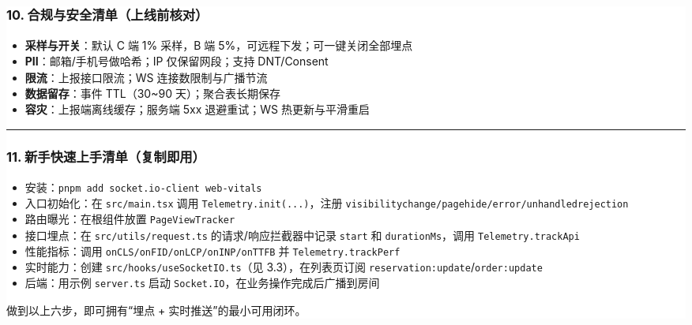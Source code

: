 ### 10. 合规与安全清单（上线前核对）

- **采样与开关**：默认 C 端 1% 采样，B 端 5%，可远程下发；可一键关闭全部埋点
- **PII**：邮箱/手机号做哈希；IP 仅保留网段；支持 DNT/Consent
- **限流**：上报接口限流；WS 连接数限制与广播节流
- **数据留存**：事件 TTL（30~90 天）；聚合表长期保存
- **容灾**：上报端离线缓存；服务端 5xx 退避重试；WS 热更新与平滑重启

---

### 11. 新手快速上手清单（复制即用）

- 安装：`pnpm add socket.io-client web-vitals`
- 入口初始化：在 `src/main.tsx` 调用 `Telemetry.init(...)`，注册 `visibilitychange/pagehide/error/unhandledrejection`
- 路由曝光：在根组件放置 `PageViewTracker`
- 接口埋点：在 `src/utils/request.ts` 的请求/响应拦截器中记录 `start` 和 `durationMs`，调用 `Telemetry.trackApi`
- 性能指标：调用 `onCLS/onFID/onLCP/onINP/onTTFB` 并 `Telemetry.trackPerf`
- 实时能力：创建 `src/hooks/useSocketIO.ts`（见 3.3），在列表页订阅 `reservation:update`/`order:update`
- 后端：用示例 `server.ts` 启动 `Socket.IO`，在业务操作完成后广播到房间

做到以上六步，即可拥有“埋点 + 实时推送”的最小可用闭环。


